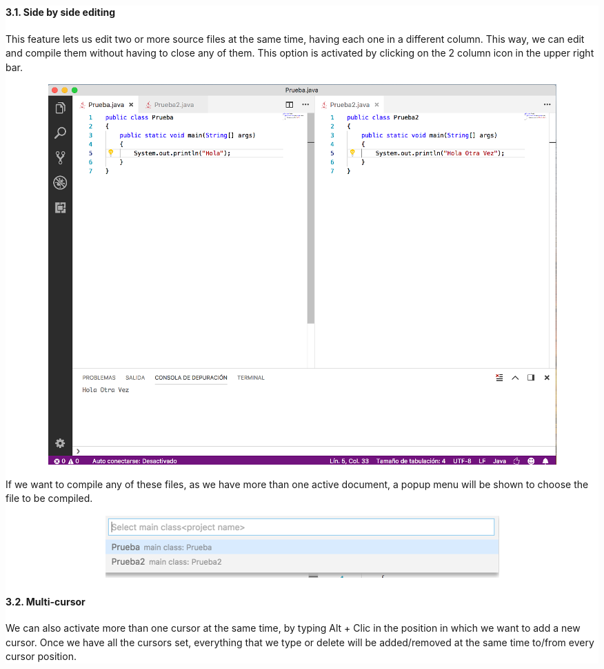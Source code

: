 #### 3.1. Side by side editing

This feature lets us edit two or more source files at the same time, having each one in a different column. This way, we can edit and compile them without having to close any of them. This option is activated by clicking on the 2 column icon in the upper right bar.

<div align="center">
    <img src="../../img/ED_b1_tema02-19-SidebySide.png" alt="Side by side editing in Visual Studio Code" />
</div>

If we want to compile any of these files, as we have more than one active document, a popup menu will be shown to choose the file to be compiled.

<div align="center">
    <img src="../../img/ED_b1_tema02-20-CodeCompilarFuentes.png" alt="Choosing the file to be compiled in side by side editing" />
</div>

#### 3.2. Multi-cursor

We can also activate more than one cursor at the same time, by typing Alt + Clic in the position in which we want to add a new cursor. Once we have all the cursors set, everything that we type or delete will be added/removed at the same time to/from every cursor position.
